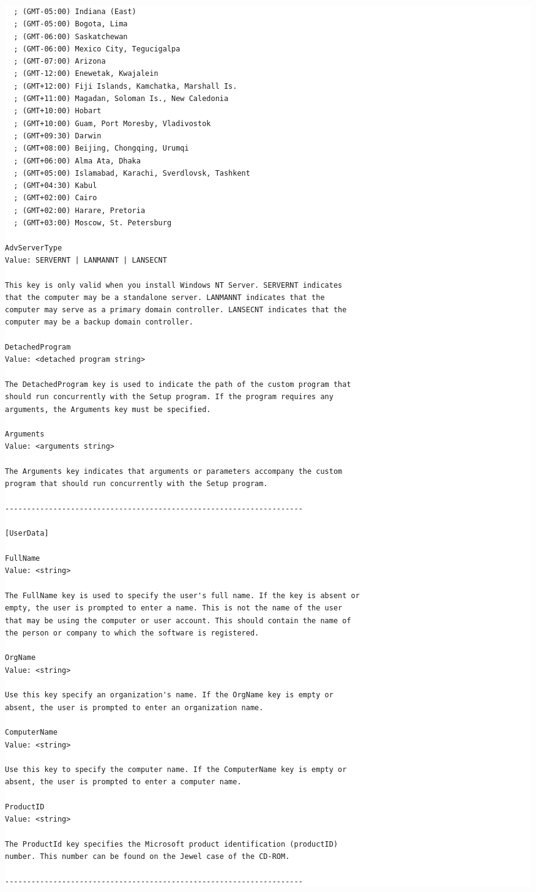 	  ; (GMT-05:00) Indiana (East)
	  ; (GMT-05:00) Bogota, Lima
	  ; (GMT-06:00) Saskatchewan
	  ; (GMT-06:00) Mexico City, Tegucigalpa
	  ; (GMT-07:00) Arizona
	  ; (GMT-12:00) Enewetak, Kwajalein
	  ; (GMT+12:00) Fiji Islands, Kamchatka, Marshall Is.
	  ; (GMT+11:00) Magadan, Soloman Is., New Caledonia
	  ; (GMT+10:00) Hobart
	  ; (GMT+10:00) Guam, Port Moresby, Vladivostok
	  ; (GMT+09:30) Darwin
	  ; (GMT+08:00) Beijing, Chongqing, Urumqi
	  ; (GMT+06:00) Alma Ata, Dhaka
	  ; (GMT+05:00) Islamabad, Karachi, Sverdlovsk, Tashkent
	  ; (GMT+04:30) Kabul
	  ; (GMT+02:00) Cairo
	  ; (GMT+02:00) Harare, Pretoria
	  ; (GMT+03:00) Moscow, St. Petersburg
	
	AdvServerType
	Value: SERVERNT | LANMANNT | LANSECNT
	
	This key is only valid when you install Windows NT Server. SERVERNT indicates
	that the computer may be a standalone server. LANMANNT indicates that the
	computer may serve as a primary domain controller. LANSECNT indicates that the
	computer may be a backup domain controller.
	
	DetachedProgram
	Value: <detached program string>
	
	The DetachedProgram key is used to indicate the path of the custom program that
	should run concurrently with the Setup program. If the program requires any
	arguments, the Arguments key must be specified.
	
	Arguments
	Value: <arguments string>
	
	The Arguments key indicates that arguments or parameters accompany the custom
	program that should run concurrently with the Setup program.
	
	--------------------------------------------------------------------
	
	[UserData]
	
	FullName
	Value: <string>
	
	The FullName key is used to specify the user's full name. If the key is absent or
	empty, the user is prompted to enter a name. This is not the name of the user
	that may be using the computer or user account. This should contain the name of
	the person or company to which the software is registered.
	
	OrgName
	Value: <string>
	
	Use this key specify an organization's name. If the OrgName key is empty or
	absent, the user is prompted to enter an organization name.
	
	ComputerName
	Value: <string>
	
	Use this key to specify the computer name. If the ComputerName key is empty or
	absent, the user is prompted to enter a computer name.
	
	ProductID
	Value: <string>
	
	The ProductId key specifies the Microsoft product identification (productID)
	number. This number can be found on the Jewel case of the CD-ROM.
	
	--------------------------------------------------------------------